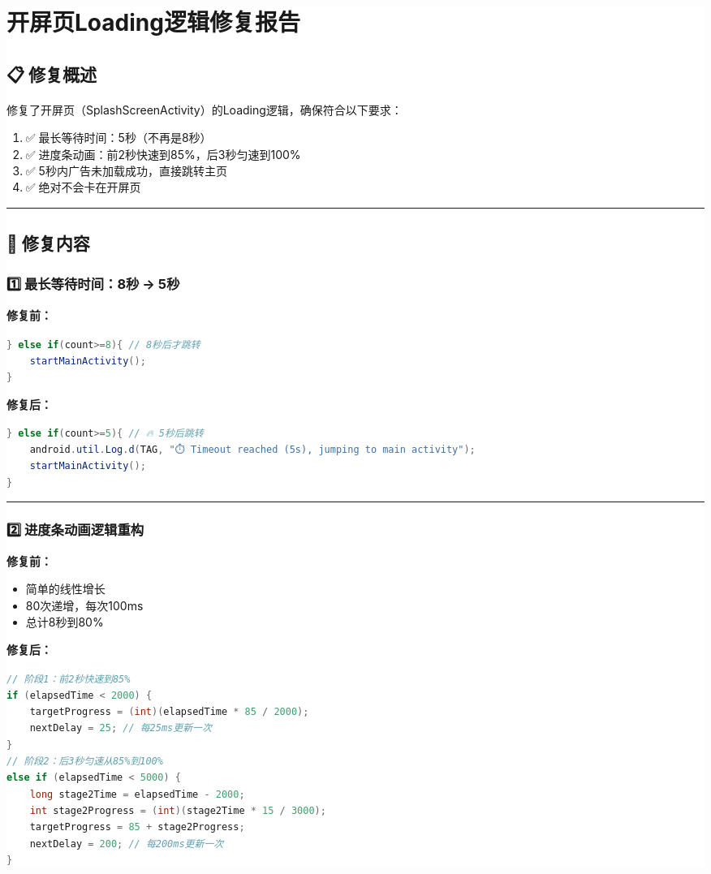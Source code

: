 # 开屏页Loading逻辑修复报告

## 📋 修复概述

修复了开屏页（SplashScreenActivity）的Loading逻辑，确保符合以下要求：
1. ✅ 最长等待时间：5秒（不再是8秒）
2. ✅ 进度条动画：前2秒快速到85%，后3秒匀速到100%
3. ✅ 5秒内广告未加载成功，直接跳转主页
4. ✅ 绝对不会卡在开屏页

---

## 🔧 修复内容

### 1️⃣ 最长等待时间：8秒 → 5秒

**修复前：**
```java
} else if(count>=8){ // 8秒后才跳转
    startMainActivity();
}
```

**修复后：**
```java
} else if(count>=5){ // 🔥 5秒后跳转
    android.util.Log.d(TAG, "⏱️ Timeout reached (5s), jumping to main activity");
    startMainActivity();
}
```

---

### 2️⃣ 进度条动画逻辑重构

**修复前：**
- 简单的线性增长
- 80次递增，每次100ms
- 总计8秒到80%

**修复后：**
```java
// 阶段1：前2秒快速到85%
if (elapsedTime < 2000) {
    targetProgress = (int)(elapsedTime * 85 / 2000);
    nextDelay = 25; // 每25ms更新一次
}
// 阶段2：后3秒匀速从85%到100%
else if (elapsedTime < 5000) {
    long stage2Time = elapsedTime - 2000;
    int stage2Progress = (int)(stage2Time * 15 / 3000);
    targetProgress = 85 + stage2Progress;
    nextDelay = 200; // 每200ms更新一次
}
```
